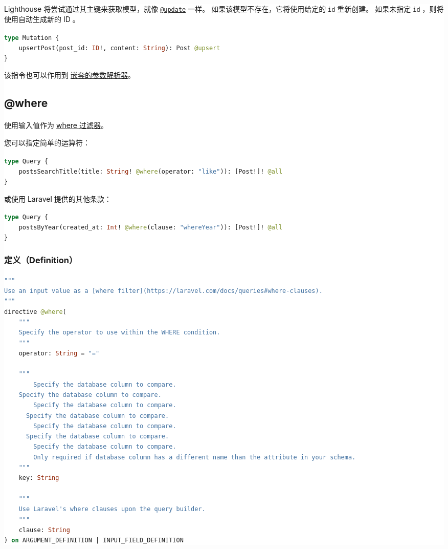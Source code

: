 Lighthouse 将尝试通过其主键来获取模型，就像 [`@update`](#update) 一样。
如果该模型不存在，它将使用给定的 `id` 重新创建。
如果未指定 `id` ，则将使用自动生成新的 ID 。

```graphql
type Mutation {
    upsertPost(post_id: ID!, content: String): Post @upsert
}
```

该指令也可以作用到 [嵌套的参数解析器](../concepts/arg-resolvers.md)。

## @where

使用输入值作为 [where 过滤器](https://laravel.com/docs/queries#where-clauses)。

您可以指定简单的运算符：

```graphql
type Query {
    postsSearchTitle(title: String! @where(operator: "like")): [Post!]! @all
}
```

或使用 Laravel 提供的其他条款：

```graphql
type Query {
    postsByYear(created_at: Int! @where(clause: "whereYear")): [Post!]! @all
}
```

### 定义（Definition）

```graphql
"""
Use an input value as a [where filter](https://laravel.com/docs/queries#where-clauses).
"""
directive @where(
    """
    Specify the operator to use within the WHERE condition.
    """
    operator: String = "="

    """
        Specify the database column to compare.
    Specify the database column to compare.
        Specify the database column to compare.
      Specify the database column to compare.
        Specify the database column to compare.
      Specify the database column to compare.
        Specify the database column to compare.
        Only required if database column has a different name than the attribute in your schema.
    """
    key: String

    """
    Use Laravel's where clauses upon the query builder.
    """
    clause: String
) on ARGUMENT_DEFINITION | INPUT_FIELD_DEFINITION
```
